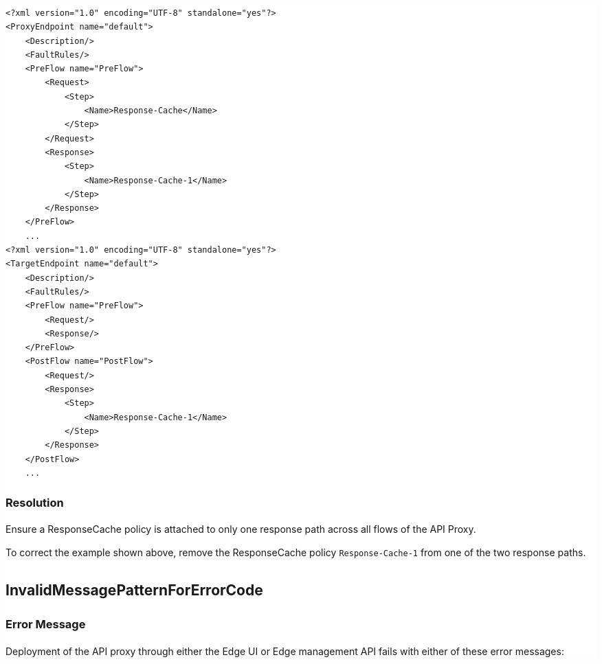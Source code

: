 
  ```
  <?xml version="1.0" encoding="UTF-8" standalone="yes"?>
  <ProxyEndpoint name="default">
      <Description/>
      <FaultRules/>
      <PreFlow name="PreFlow">
          <Request>
              <Step>
                  <Name>Response-Cache</Name>
              </Step>
          </Request>
          <Response>
              <Step>
                  <Name>Response-Cache-1</Name>
              </Step>
          </Response>
      </PreFlow>
      ...
  <?xml version="1.0" encoding="UTF-8" standalone="yes"?>
  <TargetEndpoint name="default">
      <Description/>
      <FaultRules/>
      <PreFlow name="PreFlow">
          <Request/>
          <Response/>
      </PreFlow>
      <PostFlow name="PostFlow">
          <Request/>
          <Response>
              <Step>
                  <Name>Response-Cache-1</Name>
              </Step>
          </Response>
      </PostFlow>
      ...
  ```

### Resolution

Ensure a ResponseCache policy is attached to only one response path across all flows of the API Proxy.

To correct the example shown above, remove the ResponseCache policy `Response-Cache-1` from one of the two response paths.


## InvalidMessagePatternForErrorCode

### Error Message

Deployment of the API proxy through either the Edge UI or Edge management API fails with either of these error messages:
